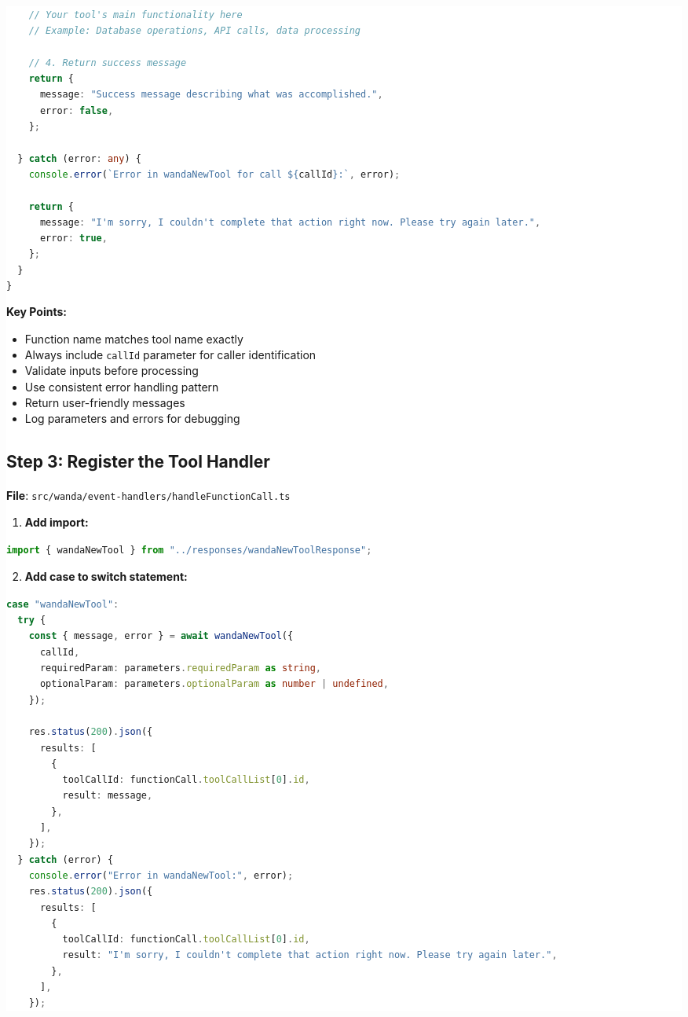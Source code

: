 ```typescript
    // Your tool's main functionality here
    // Example: Database operations, API calls, data processing
    
    // 4. Return success message
    return {
      message: "Success message describing what was accomplished.",
      error: false,
    };

  } catch (error: any) {
    console.error(`Error in wandaNewTool for call ${callId}:`, error);
    
    return {
      message: "I'm sorry, I couldn't complete that action right now. Please try again later.",
      error: true,
    };
  }
}
```

**Key Points:**
- Function name matches tool name exactly
- Always include `callId` parameter for caller identification
- Validate inputs before processing
- Use consistent error handling pattern
- Return user-friendly messages
- Log parameters and errors for debugging

## Step 3: Register the Tool Handler

**File**: `src/wanda/event-handlers/handleFunctionCall.ts`

1. **Add import:**
```typescript
import { wandaNewTool } from "../responses/wandaNewToolResponse";
```

2. **Add case to switch statement:**
```typescript
case "wandaNewTool":
  try {
    const { message, error } = await wandaNewTool({
      callId,
      requiredParam: parameters.requiredParam as string,
      optionalParam: parameters.optionalParam as number | undefined,
    });

    res.status(200).json({
      results: [
        {
          toolCallId: functionCall.toolCallList[0].id,
          result: message,
        },
      ],
    });
  } catch (error) {
    console.error("Error in wandaNewTool:", error);
    res.status(200).json({
      results: [
        {
          toolCallId: functionCall.toolCallList[0].id,
          result: "I'm sorry, I couldn't complete that action right now. Please try again later.",
        },
      ],
    });
```